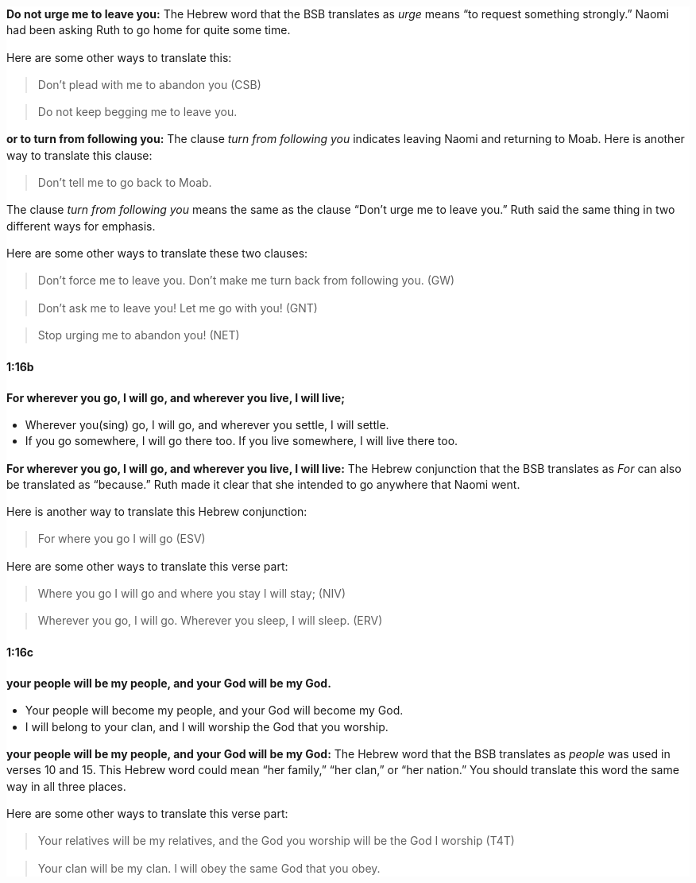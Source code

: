 **Do not urge me to leave you:** The Hebrew word that the BSB translates as *urge* means “to request something strongly.” Naomi had been asking Ruth to go home for quite some time.

Here are some other ways to translate this:

> Don’t plead with me to abandon you (CSB)

> Do not keep begging me to leave you.

**or to turn from following you:** The clause *turn from following you* indicates leaving Naomi and returning to Moab. Here is another way to translate this clause:

> Don’t tell me to go back to Moab.

The clause *turn from following you* means the same as the clause “Don’t urge me to leave you.” Ruth said the same thing in two different ways for emphasis.

Here are some other ways to translate these two clauses:

> Don’t force me to leave you. Don’t make me turn back from following you. (GW)

> Don’t ask me to leave you! Let me go with you! (GNT)

> Stop urging me to abandon you! (NET)

#### 1:16b

**For wherever you go, I will go, and wherever you live, I will live;**

* Wherever you(sing) go, I will go, and wherever you settle, I will settle.
* If you go somewhere, I will go there too. If you live somewhere, I will live there too.

**For wherever you go, I will go, and wherever you live, I will live:** The Hebrew conjunction that the BSB translates as *For* can also be translated as “because.” Ruth made it clear that she intended to go anywhere that Naomi went.

Here is another way to translate this Hebrew conjunction:

> For where you go I will go (ESV)

Here are some other ways to translate this verse part:

> Where you go I will go and where you stay I will stay; (NIV)

> Wherever you go, I will go. Wherever you sleep, I will sleep. (ERV)

#### 1:16c

**your people will be my people, and your God will be my God.**

* Your people will become my people, and your God will become my God.
* I will belong to your clan, and I will worship the God that you worship.

**your people will be my people, and your God will be my God:** The Hebrew word that the BSB translates as *people* was used in verses 10 and 15\. This Hebrew word could mean “her family,” “her clan,” or “her nation.” You should translate this word the same way in all three places.

Here are some other ways to translate this verse part:

> Your relatives will be my relatives, and the God you worship will be the God I worship (T4T)

> Your clan will be my clan. I will obey the same God that you obey.
